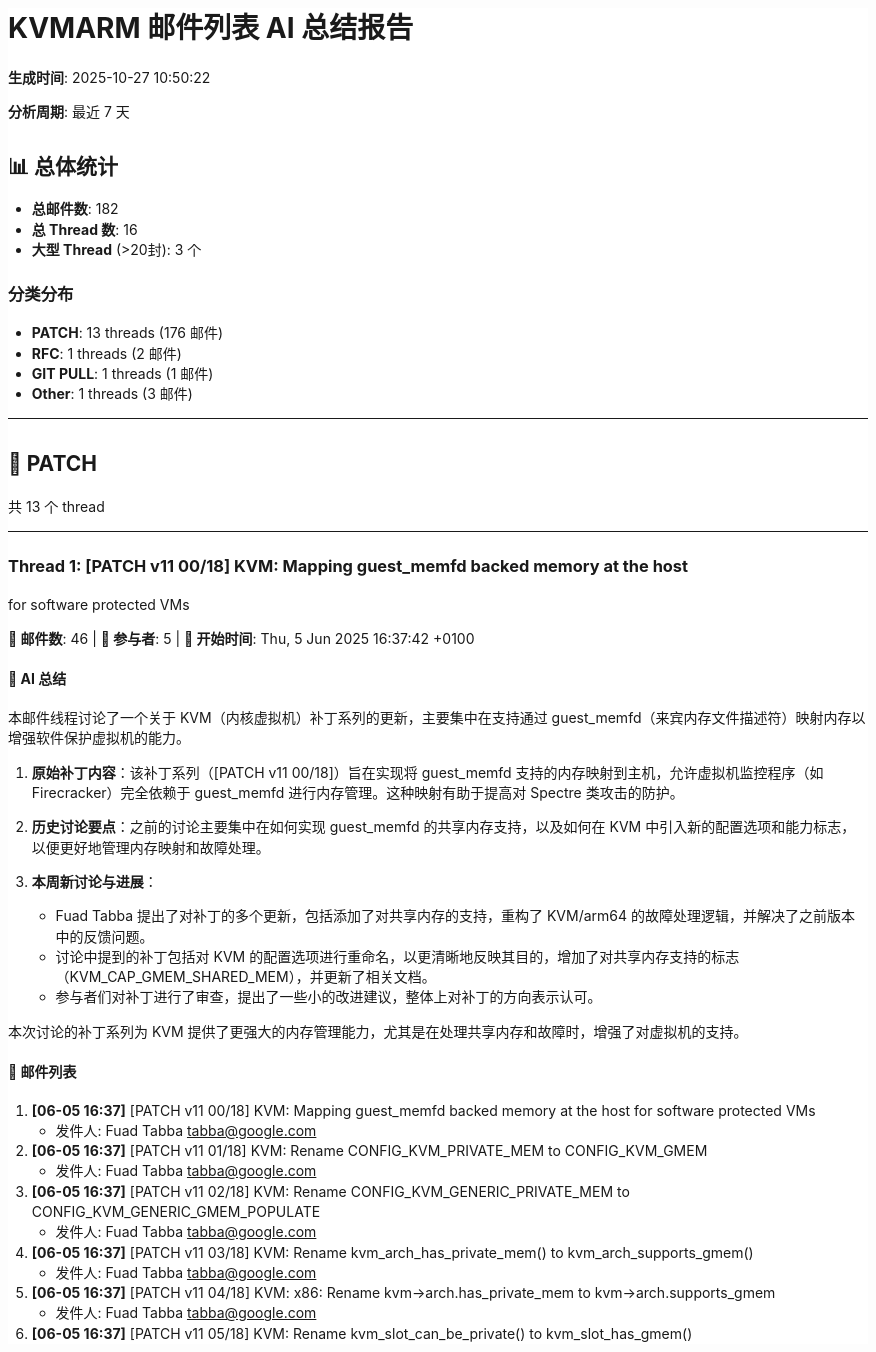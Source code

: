 # KVMARM 邮件列表 AI 总结报告

**生成时间**: 2025-10-27 10:50:22

**分析周期**: 最近 7 天

## 📊 总体统计

- **总邮件数**: 182
- **总 Thread 数**: 16
- **大型 Thread** (>20封): 3 个

### 分类分布

- **PATCH**: 13 threads (176 邮件)
- **RFC**: 1 threads (2 邮件)
- **GIT PULL**: 1 threads (1 邮件)
- **Other**: 1 threads (3 邮件)

---

## 📌 PATCH

共 13 个 thread

---

### Thread 1: [PATCH v11 00/18] KVM: Mapping guest_memfd backed memory at the host
 for software protected VMs

**📧 邮件数**: 46 | **👥 参与者**: 5 | **📅 开始时间**: Thu,  5 Jun 2025 16:37:42 +0100

#### 🤖 AI 总结

本邮件线程讨论了一个关于 KVM（内核虚拟机）补丁系列的更新，主要集中在支持通过 guest_memfd（来宾内存文件描述符）映射内存以增强软件保护虚拟机的能力。

1. **原始补丁内容**：该补丁系列（[PATCH v11 00/18]）旨在实现将 guest_memfd 支持的内存映射到主机，允许虚拟机监控程序（如 Firecracker）完全依赖于 guest_memfd 进行内存管理。这种映射有助于提高对 Spectre 类攻击的防护。

2. **历史讨论要点**：之前的讨论主要集中在如何实现 guest_memfd 的共享内存支持，以及如何在 KVM 中引入新的配置选项和能力标志，以便更好地管理内存映射和故障处理。

3. **本周新讨论与进展**：
   - Fuad Tabba 提出了对补丁的多个更新，包括添加了对共享内存的支持，重构了 KVM/arm64 的故障处理逻辑，并解决了之前版本中的反馈问题。
   - 讨论中提到的补丁包括对 KVM 的配置选项进行重命名，以更清晰地反映其目的，增加了对共享内存支持的标志（KVM_CAP_GMEM_SHARED_MEM），并更新了相关文档。
   - 参与者们对补丁进行了审查，提出了一些小的改进建议，整体上对补丁的方向表示认可。

本次讨论的补丁系列为 KVM 提供了更强大的内存管理能力，尤其是在处理共享内存和故障时，增强了对虚拟机的支持。

#### 📝 邮件列表

1. **[06-05 16:37]** [PATCH v11 00/18] KVM: Mapping guest_memfd backed memory at the host
 for software protected VMs
   - 发件人: Fuad Tabba <tabba@google.com>
2. **[06-05 16:37]** [PATCH v11 01/18] KVM: Rename CONFIG_KVM_PRIVATE_MEM to CONFIG_KVM_GMEM
   - 发件人: Fuad Tabba <tabba@google.com>
3. **[06-05 16:37]** [PATCH v11 02/18] KVM: Rename CONFIG_KVM_GENERIC_PRIVATE_MEM to CONFIG_KVM_GENERIC_GMEM_POPULATE
   - 发件人: Fuad Tabba <tabba@google.com>
4. **[06-05 16:37]** [PATCH v11 03/18] KVM: Rename kvm_arch_has_private_mem() to kvm_arch_supports_gmem()
   - 发件人: Fuad Tabba <tabba@google.com>
5. **[06-05 16:37]** [PATCH v11 04/18] KVM: x86: Rename kvm->arch.has_private_mem to kvm->arch.supports_gmem
   - 发件人: Fuad Tabba <tabba@google.com>
6. **[06-05 16:37]** [PATCH v11 05/18] KVM: Rename kvm_slot_can_be_private() to kvm_slot_has_gmem()